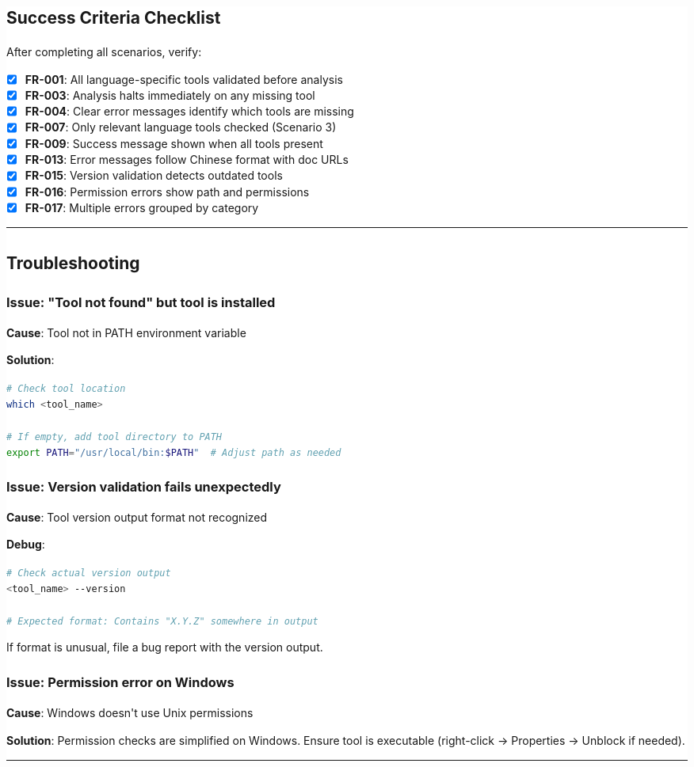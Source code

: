 
## Success Criteria Checklist

After completing all scenarios, verify:

- [x] **FR-001**: All language-specific tools validated before analysis
- [x] **FR-003**: Analysis halts immediately on any missing tool
- [x] **FR-004**: Clear error messages identify which tools are missing
- [x] **FR-007**: Only relevant language tools checked (Scenario 3)
- [x] **FR-009**: Success message shown when all tools present
- [x] **FR-013**: Error messages follow Chinese format with doc URLs
- [x] **FR-015**: Version validation detects outdated tools
- [x] **FR-016**: Permission errors show path and permissions
- [x] **FR-017**: Multiple errors grouped by category

---

## Troubleshooting

### Issue: "Tool not found" but tool is installed

**Cause**: Tool not in PATH environment variable

**Solution**:
```bash
# Check tool location
which <tool_name>

# If empty, add tool directory to PATH
export PATH="/usr/local/bin:$PATH"  # Adjust path as needed
```

### Issue: Version validation fails unexpectedly

**Cause**: Tool version output format not recognized

**Debug**:
```bash
# Check actual version output
<tool_name> --version

# Expected format: Contains "X.Y.Z" somewhere in output
```

If format is unusual, file a bug report with the version output.

### Issue: Permission error on Windows

**Cause**: Windows doesn't use Unix permissions

**Solution**: Permission checks are simplified on Windows. Ensure tool is executable (right-click → Properties → Unblock if needed).

---
